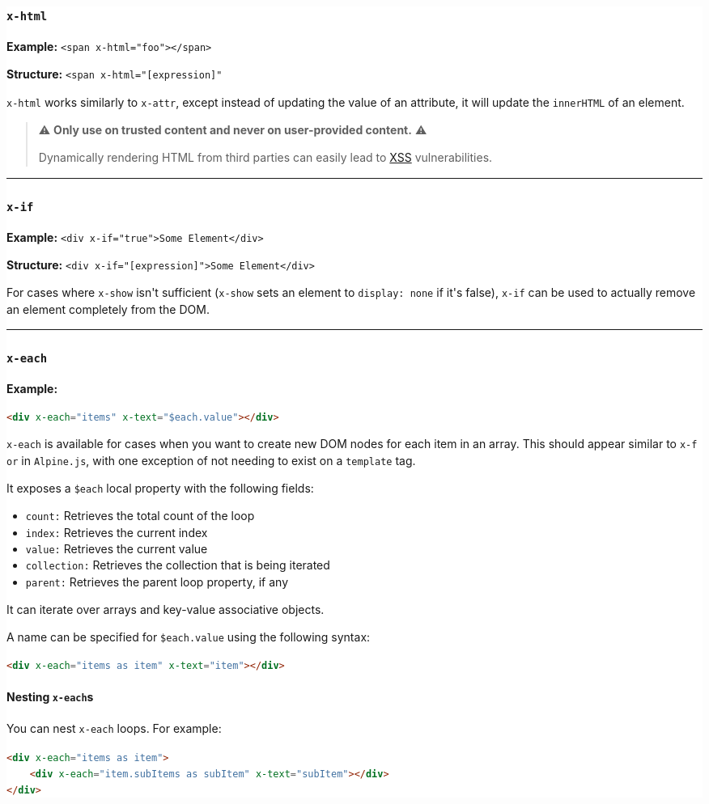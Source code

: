 
### `x-html`
**Example:** `<span x-html="foo"></span>`

**Structure:** `<span x-html="[expression]"`

`x-html` works similarly to `x-attr`, except instead of updating the value of an attribute, it will update the `innerHTML` of an element.

> :warning: **Only use on trusted content and never on user-provided content.** :warning:
>
> Dynamically rendering HTML from third parties can easily lead to [XSS](https://developer.mozilla.org/en-US/docs/Glossary/Cross-site_scripting) vulnerabilities.

---

### `x-if`
**Example:** `<div x-if="true">Some Element</div>`

**Structure:** `<div x-if="[expression]">Some Element</div>`

For cases where `x-show` isn't sufficient (`x-show` sets an element to `display: none` if it's false), `x-if` can be used to  actually remove an element completely from the DOM.

---

### `x-each`
**Example:**
```html
<div x-each="items" x-text="$each.value"></div>
```

`x-each` is available for cases when you want to create new DOM nodes for each item in an array. This should appear similar to `x-for` in `Alpine.js`, with one exception of not needing to exist on a `template` tag.

It exposes a `$each` local property with the following fields:

 - `count:` Retrieves the total count of the loop
 - `index:` Retrieves the current index
 - `value:` Retrieves the current value
 - `collection:` Retrieves the collection that is being iterated
 - `parent:` Retrieves the parent loop property, if any

It can iterate over arrays and key-value associative objects.

A name can be specified for `$each.value` using the following syntax:

```html
<div x-each="items as item" x-text="item"></div>
```

#### Nesting `x-each`s
You can nest `x-each` loops. For example:

```html
<div x-each="items as item">
    <div x-each="item.subItems as subItem" x-text="subItem"></div>
</div>
```
